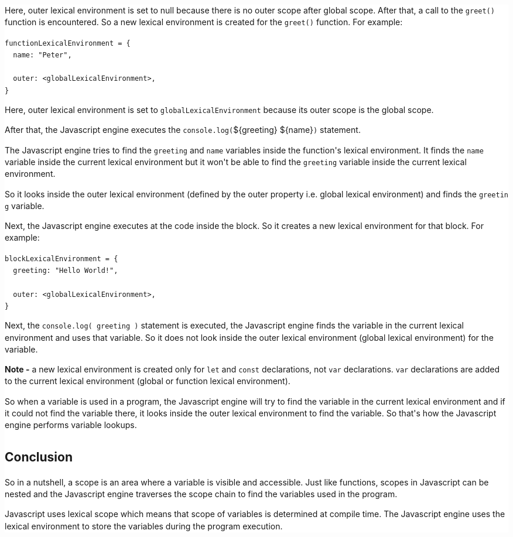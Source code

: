 Here, outer lexical environment is set to null because there is no outer scope after global scope. After that, a call to the `greet()` function is encountered. So a new lexical environment is created for the `greet()` function. For example:
```
functionLexicalEnvironment = {
  name: "Peter",

  outer: <globalLexicalEnvironment>,
}
```

Here, outer lexical environment is set to `globalLexicalEnvironment` because its outer scope is the global scope.

After that, the Javascript engine executes the `console.log(`${greeting} ${name}`)` statement.

The Javascript engine tries to find the `greeting` and `name` variables inside the function's lexical environment. It finds the `name` variable inside the current lexical environment but it won't be able to find the `greeting` variable inside the current lexical environment.

So it looks inside the outer lexical environment (defined by the outer property i.e. global lexical environment) and finds the `greeting` variable.

Next, the Javascript engine executes at the code inside the block. So it creates a new lexical environment for that block. For example:
```
blockLexicalEnvironment = {
  greeting: "Hello World!",

  outer: <globalLexicalEnvironment>,
}
```

Next, the `console.log( greeting )` statement is executed, the Javascript engine finds the variable in the current lexical environment and uses that variable. So it does not look inside the outer lexical environment (global lexical environment) for the variable.

**Note -** a new lexical environment is created only for `let` and `const` declarations, not `var` declarations. `var` declarations are added to the current lexical environment (global or function lexical environment).

So when a variable is used in a program, the Javascript engine will try to find the variable in the current lexical environment and if it could not find the variable there, it looks inside the outer lexical environment to find the variable. So that's how the Javascript engine performs variable lookups.

## Conclusion

So in a nutshell, a scope is an area where a variable is visible and accessible. Just like functions, scopes in Javascript can be nested and the Javascript engine traverses the scope chain to find the variables used in the program.

Javascript uses lexical scope which means that scope of variables is determined at compile time. The Javascript engine uses the lexical environment to store the variables during the program execution.